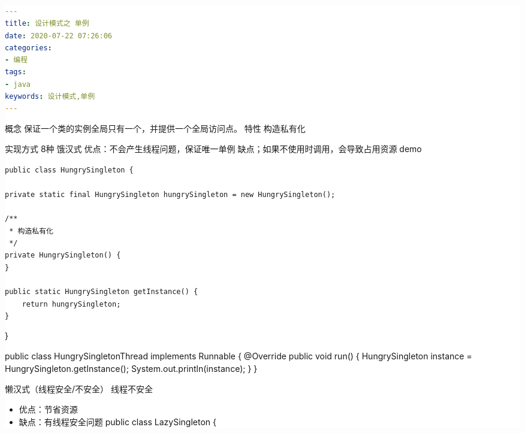 ```yaml
---
title: 设计模式之 单例
date: 2020-07-22 07:26:06
categories:
- 编程
tags:
- java
keywords: 设计模式,单例
---
```


概念
    保证一个类的实例全局只有一个，并提供一个全局访问点。
特性
    构造私有化



实现方式 8种
饿汉式
 优点：不会产生线程问题，保证唯一单例
 缺点；如果不使用时调用，会导致占用资源
 demo

    public class HungrySingleton {

    private static final HungrySingleton hungrySingleton = new HungrySingleton();

    /**
     * 构造私有化
     */
    private HungrySingleton() {
    }

    public static HungrySingleton getInstance() {
        return hungrySingleton;
    }

}

public class HungrySingletonThread implements Runnable {
    @Override
    public void run() {
        HungrySingleton instance = HungrySingleton.getInstance();
        System.out.println(instance);
    }
}



懒汉式（线程安全/不安全）
线程不安全
* 优点：节省资源
 * 缺点：有线程安全问题
public class LazySingleton {

